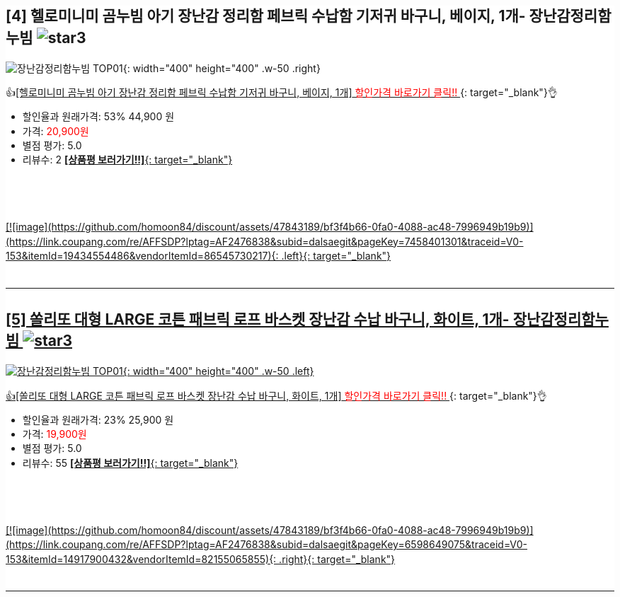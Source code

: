         
       
## [4] 헬로미니미 곰누빔 아기 장난감 정리함 페브릭 수납함 기저귀 바구니, 베이지, 1개- 장난감정리함누빔  <img width="81" alt="star3" src="https://user-images.githubusercontent.com/78655692/151471989-9e21d7a8-a7b6-44b0-b598-2bb204b56b00.png">

![장난감정리함누빔 TOP01](https://thumbnail6.coupangcdn.com/thumbnails/remote/230x230ex/image/vendor_inventory/d120/7eeac674439d70bdb7a3027a03a621bce21c307836f172cb1011142d2ebc.jpg){: width="400" height="400" .w-50 .right}


👍<a href="https://link.coupang.com/re/AFFSDP?lptag=AF2476838&subid=dalsaegit&pageKey=7458401301&traceid=V0-153&itemId=19434554486&vendorItemId=86545730217">[헬로미니미 곰누빔 아기 장난감 정리함 페브릭 수납함 기저귀 바구니, 베이지, 1개]<font color=red> 할인가격 바로가기 클릭!! </font></a>{: target="_blank"}👌
<br>
- 할인율과 원래가격: 53%  44,900   원
- 가격: <span style='color:red'>20,900원</span>
- 별점 평가: 5.0
- 리뷰수: 2 <a href="https://link.coupang.com/re/AFFSDP?lptag=AF2476838&subid=dalsaegit&pageKey=7458401301&traceid=V0-153&itemId=19434554486&vendorItemId=86545730217"> <strong>[상품평 보러가기!!]</strong>{: target="_blank"}
<br>
<br>
<br>
[![image](https://github.com/homoon84/discount/assets/47843189/bf3f4b66-0fa0-4088-ac48-7996949b19b9)](https://link.coupang.com/re/AFFSDP?lptag=AF2476838&subid=dalsaegit&pageKey=7458401301&traceid=V0-153&itemId=19434554486&vendorItemId=86545730217){: .left}{: target="_blank"}
<br>
<br>

---

        
       
## [5] 쏠리또 대형 LARGE 코튼 패브릭 로프 바스켓 장난감 수납 바구니, 화이트, 1개- 장난감정리함누빔  <img width="81" alt="star3" src="https://user-images.githubusercontent.com/78655692/151471989-9e21d7a8-a7b6-44b0-b598-2bb204b56b00.png">

![장난감정리함누빔 TOP01](https://thumbnail8.coupangcdn.com/thumbnails/remote/230x230ex/image/vendor_inventory/2d45/65cc9dc12a98aa4ddf497c06c2b7d93816856332271f0d137a2033a76eea.jpg){: width="400" height="400" .w-50 .left}


👍<a href="https://link.coupang.com/re/AFFSDP?lptag=AF2476838&subid=dalsaegit&pageKey=6598649075&traceid=V0-153&itemId=14917900432&vendorItemId=82155065855">[쏠리또 대형 LARGE 코튼 패브릭 로프 바스켓 장난감 수납 바구니, 화이트, 1개]<font color=red> 할인가격 바로가기 클릭!! </font></a>{: target="_blank"}👌
<br>
- 할인율과 원래가격: 23%  25,900   원
- 가격: <span style='color:red'>19,900원</span>
- 별점 평가: 5.0
- 리뷰수: 55 <a href="https://link.coupang.com/re/AFFSDP?lptag=AF2476838&subid=dalsaegit&pageKey=6598649075&traceid=V0-153&itemId=14917900432&vendorItemId=82155065855"> <strong>[상품평 보러가기!!]</strong>{: target="_blank"}
<br>
<br>
<br>
[![image](https://github.com/homoon84/discount/assets/47843189/bf3f4b66-0fa0-4088-ac48-7996949b19b9)](https://link.coupang.com/re/AFFSDP?lptag=AF2476838&subid=dalsaegit&pageKey=6598649075&traceid=V0-153&itemId=14917900432&vendorItemId=82155065855){: .right}{: target="_blank"}
<br>
<br>

---